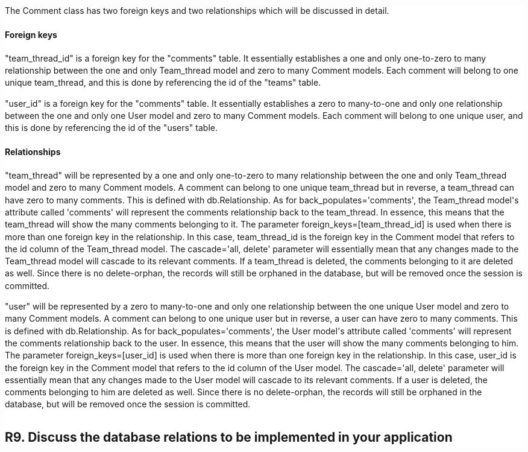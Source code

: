 The Comment class has two foreign keys and two relationships which will be discussed in detail.

#### Foreign keys

"team_thread_id" is a foreign key for the "comments" table. It essentially establishes a one and only one-to-zero to many relationship between the one and only Team_thread model and zero to many Comment models. Each comment will belong to one unique team_thread, and this is done by referencing the id of the "teams" table.

"user_id" is a foreign key for the "comments" table. It essentially establishes a zero to many-to-one and only one relationship between the one and only one User model and zero to many Comment models. Each comment will belong to one unique user, and this is done by referencing the id of the "users" table.

#### Relationships

"team_thread" will be represented by a one and only one-to-zero to many relationship between the one and only Team_thread model and zero to many Comment models. A comment can belong to one unique team_thread but in reverse, a team_thread can have zero to many comments. This is defined with db.Relationship. As for back_populates='comments', the Team_thread model's attribute called 'comments' will represent the comments relationship back to the team_thread. In essence, this means that the team_thread will show the many comments belonging to it. The parameter foreign_keys=[team_thread_id] is used when there is more than one foreign key in the relationship. In this case, team_thread_id is the foreign key in the Comment model that refers to the id column of the Team_thread model. The cascade='all, delete' parameter will essentially mean that any changes made to the Team_thread model will cascade to its relevant comments. If a team_thread is deleted, the comments belonging to it are deleted as well. Since there is no delete-orphan, the records will still be orphaned in the database, but will be removed once the session is committed.

"user" will be represented by a zero to many-to-one and only one relationship between the one unique User model and zero to many Comment models. A comment can belong to one unique user but in reverse, a user can have zero to many comments. This is defined with db.Relationship. As for back_populates='comments', the User model's attribute called 'comments' will represent the comments relationship back to the user. In essence, this means that the user will show the many comments belonging to him. The parameter foreign_keys=[user_id] is used when there is more than one foreign key in the relationship. In this case, user_id is the foreign key in the Comment model that refers to the id column of the User model. The cascade='all, delete' parameter will essentially mean that any changes made to the User model will cascade to its relevant comments. If a user is deleted, the comments belonging to him are deleted as well. Since there is no delete-orphan, the records will still be orphaned in the database, but will be removed once the session is committed.

## R9. Discuss the database relations to be implemented in your application
